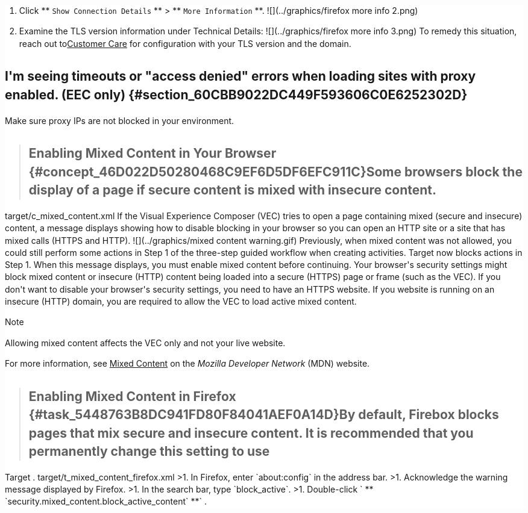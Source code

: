 1. Click ** `Show Connection Details` ** > ** `More Information` **. 
   ![](../graphics/firefox more info 2.png) 

1. Examine the TLS version information under Technical Details:
   ![](../graphics/firefox more info 3.png) 
   To remedy this situation, reach out to[Customer Care](r_problem.md#reference_ACA3391A00EF467B87930A450050077C) for configuration with your TLS version and the domain.


## I'm seeing timeouts or "access denied" errors when loading sites with proxy enabled. (EEC only) {#section_60CBB9022DC449F593606C0E6252302D}

Make sure proxy IPs are not blocked in your environment.
>## Enabling Mixed Content in Your Browser {#concept_46D022D50280468C9EF6D5DF6EFC911C}Some browsers block the display of a page if secure content is mixed with insecure content. 
<draft-comment otherprops="merge">
 target/c_mixed_content.xml
</draft-comment>If the Visual Experience Composer (VEC) tries to open a page containing mixed (secure and insecure) content, a message displays showing how to disable blocking in your browser so you can open an HTTP site or a site that has mixed calls (HTTPS and HTTP).
![](../graphics/mixed content warning.gif) 
Previously, when mixed content was not allowed, you could still perform some actions in Step 1 of the three-step guided workflow when creating activities. Target now blocks actions in Step 1. When this message displays, you must enable mixed content before continuing.
Your browser's security settings might block mixed content or insecure (HTTP) content being loaded into a secure (HTTPS) page or frame (such as the VEC). If you don't want to disable your browser's security settings, you need to have an HTTPS website.
If you website is running on an insecure (HTTP) domain, you are required to allow the VEC to load active mixed content.

>[!NOTE]
>
>Allowing mixed content affects the VEC only and not your live website.


For more information, see [Mixed Content](https://developer.mozilla.org/en-US/docs/Web/Security/Mixed_content) on the *Mozilla Developer Network* (MDN) website. 
>## Enabling Mixed Content in Firefox {#task_5448763B8DC941FD80F84041AEF0A14D}By default, Firebox blocks pages that mix secure and insecure content. It is recommended that you permanently change this setting to use 
<keyword>
 Target
</keyword>. 
<draft-comment otherprops="merge">
 target/t_mixed_content_firefox.xml
</draft-comment>
>1. In Firefox, enter `about:config` in the address bar.
>1. Acknowledge the warning message displayed by Firefox.
>1. In the search bar, type `block_active`.
>1. Double-click ` ** `security.mixed_content.block_active_content` **` .
